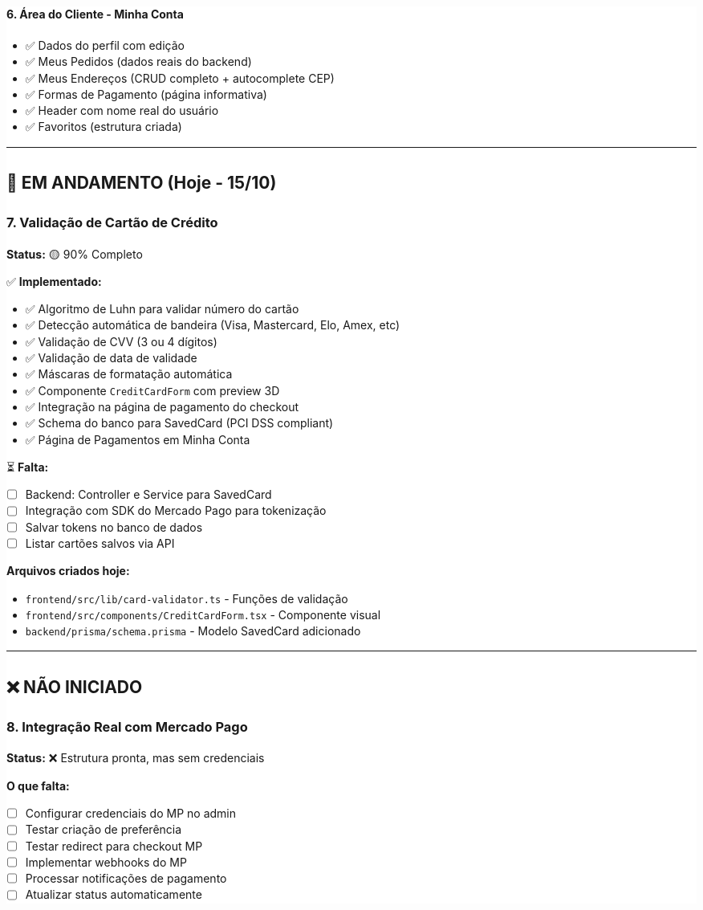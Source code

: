 #### 6. **Área do Cliente - Minha Conta**
- ✅ Dados do perfil com edição
- ✅ Meus Pedidos (dados reais do backend)
- ✅ Meus Endereços (CRUD completo + autocomplete CEP)
- ✅ Formas de Pagamento (página informativa)
- ✅ Header com nome real do usuário
- ✅ Favoritos (estrutura criada)

---

## 🚧 EM ANDAMENTO (Hoje - 15/10)

### 7. **Validação de Cartão de Crédito**
**Status:** 🟡 90% Completo

✅ **Implementado:**
- ✅ Algoritmo de Luhn para validar número do cartão
- ✅ Detecção automática de bandeira (Visa, Mastercard, Elo, Amex, etc)
- ✅ Validação de CVV (3 ou 4 dígitos)
- ✅ Validação de data de validade
- ✅ Máscaras de formatação automática
- ✅ Componente `CreditCardForm` com preview 3D
- ✅ Integração na página de pagamento do checkout
- ✅ Schema do banco para SavedCard (PCI DSS compliant)
- ✅ Página de Pagamentos em Minha Conta

⏳ **Falta:**
- [ ] Backend: Controller e Service para SavedCard
- [ ] Integração com SDK do Mercado Pago para tokenização
- [ ] Salvar tokens no banco de dados
- [ ] Listar cartões salvos via API

**Arquivos criados hoje:**
- `frontend/src/lib/card-validator.ts` - Funções de validação
- `frontend/src/components/CreditCardForm.tsx` - Componente visual
- `backend/prisma/schema.prisma` - Modelo SavedCard adicionado

---

## ❌ NÃO INICIADO

### 8. **Integração Real com Mercado Pago**
**Status:** ❌ Estrutura pronta, mas sem credenciais

**O que falta:**
- [ ] Configurar credenciais do MP no admin
- [ ] Testar criação de preferência
- [ ] Testar redirect para checkout MP
- [ ] Implementar webhooks do MP
- [ ] Processar notificações de pagamento
- [ ] Atualizar status automaticamente

